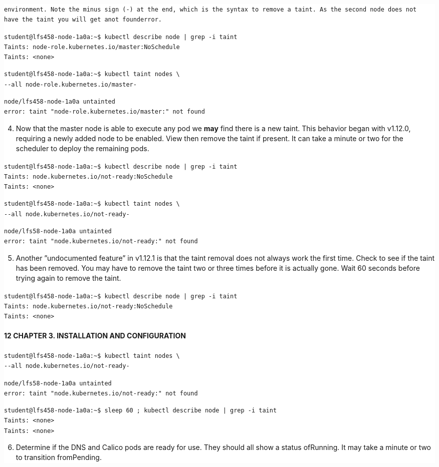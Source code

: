     environment. Note the minus sign (-) at the end, which is the syntax to remove a taint. As the second node does not
    have the taint you will get anot founderror.

```
student@lfs458-node-1a0a:~$ kubectl describe node | grep -i taint
Taints: node-role.kubernetes.io/master:NoSchedule
Taints: <none>
```
```
student@lfs458-node-1a0a:~$ kubectl taint nodes \
--all node-role.kubernetes.io/master-
```
```
node/lfs458-node-1a0a untainted
error: taint "node-role.kubernetes.io/master:" not found
```
4. Now that the master node is able to execute any pod we **may** find there is a new taint. This behavior began with v1.12.0,
    requiring a newly added node to be enabled. View then remove the taint if present. It can take a minute or two for the
    scheduler to deploy the remaining pods.

```
student@lfs458-node-1a0a:~$ kubectl describe node | grep -i taint
Taints: node.kubernetes.io/not-ready:NoSchedule
Taints: <none>
```
```
student@lfs458-node-1a0a:~$ kubectl taint nodes \
--all node.kubernetes.io/not-ready-
```
```
node/lfs58-node-1a0a untainted
error: taint "node.kubernetes.io/not-ready:" not found
```
5. Another ”undocumented feature” in v1.12.1 is that the taint removal does not always work the first time. Check to see
    if the taint has been removed. You may have to remove the taint two or three times before it is actually gone. Wait 60
    seconds before trying again to remove the taint.

```
student@lfs458-node-1a0a:~$ kubectl describe node | grep -i taint
Taints: node.kubernetes.io/not-ready:NoSchedule
Taints: <none>
```

#### 12 CHAPTER 3. INSTALLATION AND CONFIGURATION

```
student@lfs458-node-1a0a:~$ kubectl taint nodes \
--all node.kubernetes.io/not-ready-
```
```
node/lfs58-node-1a0a untainted
error: taint "node.kubernetes.io/not-ready:" not found
```
```
student@lfs458-node-1a0a:~$ sleep 60 ; kubectl describe node | grep -i taint
Taints: <none>
Taints: <none>
```
6. Determine if the DNS and Calico pods are ready for use. They should all show a status ofRunning. It may take a minute
    or two to transition fromPending.
